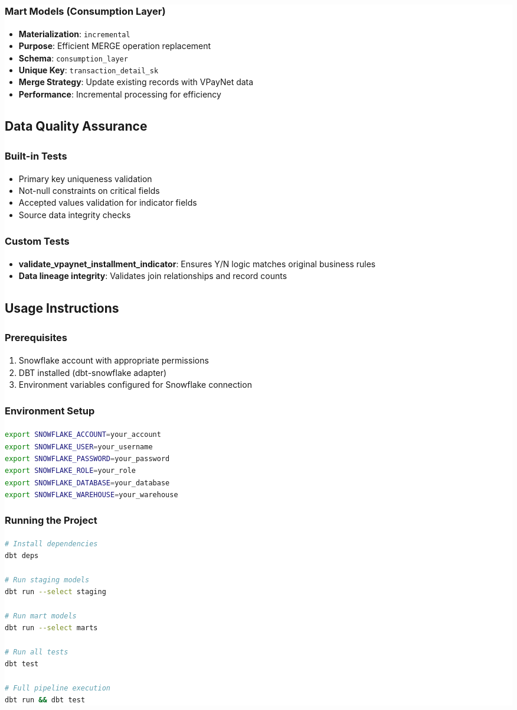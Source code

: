 ### Mart Models (Consumption Layer)
- **Materialization**: `incremental`
- **Purpose**: Efficient MERGE operation replacement
- **Schema**: `consumption_layer`
- **Unique Key**: `transaction_detail_sk`
- **Merge Strategy**: Update existing records with VPayNet data
- **Performance**: Incremental processing for efficiency

## Data Quality Assurance

### Built-in Tests
- Primary key uniqueness validation
- Not-null constraints on critical fields
- Accepted values validation for indicator fields
- Source data integrity checks

### Custom Tests
- **validate_vpaynet_installment_indicator**: Ensures Y/N logic matches original business rules
- **Data lineage integrity**: Validates join relationships and record counts

## Usage Instructions

### Prerequisites
1. Snowflake account with appropriate permissions
2. DBT installed (dbt-snowflake adapter)
3. Environment variables configured for Snowflake connection

### Environment Setup
```bash
export SNOWFLAKE_ACCOUNT=your_account
export SNOWFLAKE_USER=your_username
export SNOWFLAKE_PASSWORD=your_password
export SNOWFLAKE_ROLE=your_role
export SNOWFLAKE_DATABASE=your_database
export SNOWFLAKE_WAREHOUSE=your_warehouse
```

### Running the Project
```bash
# Install dependencies
dbt deps

# Run staging models
dbt run --select staging

# Run mart models
dbt run --select marts

# Run all tests
dbt test

# Full pipeline execution
dbt run && dbt test
```
